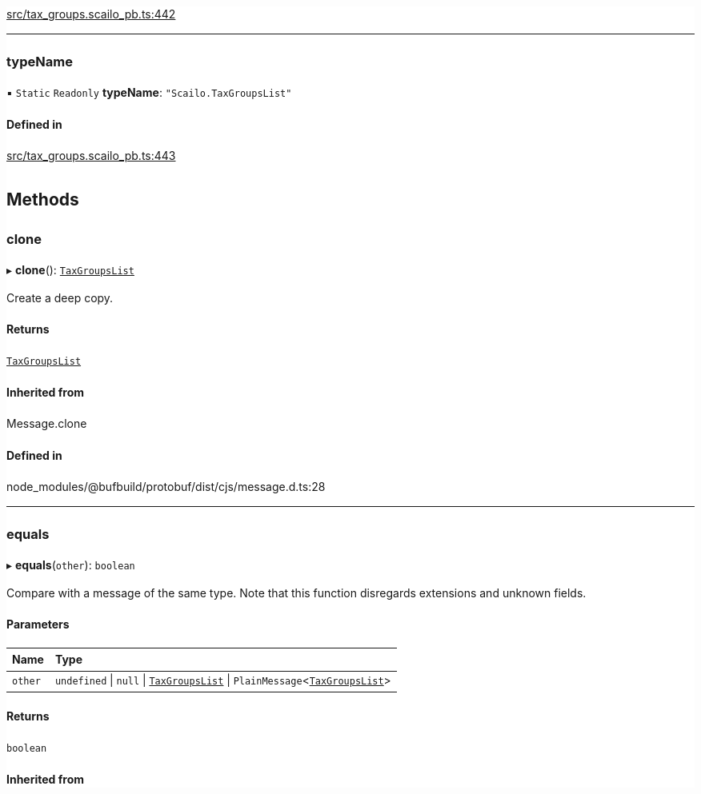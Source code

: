 [src/tax_groups.scailo_pb.ts:442](https://github.com/scailo/ts-sdk/blob/c10a36b57201dfa5903d4b53efa1e62aa6208936/src/tax_groups.scailo_pb.ts#L442)

___

### typeName

▪ `Static` `Readonly` **typeName**: ``"Scailo.TaxGroupsList"``

#### Defined in

[src/tax_groups.scailo_pb.ts:443](https://github.com/scailo/ts-sdk/blob/c10a36b57201dfa5903d4b53efa1e62aa6208936/src/tax_groups.scailo_pb.ts#L443)

## Methods

### clone

▸ **clone**(): [`TaxGroupsList`](TaxGroupsList.md)

Create a deep copy.

#### Returns

[`TaxGroupsList`](TaxGroupsList.md)

#### Inherited from

Message.clone

#### Defined in

node_modules/@bufbuild/protobuf/dist/cjs/message.d.ts:28

___

### equals

▸ **equals**(`other`): `boolean`

Compare with a message of the same type.
Note that this function disregards extensions and unknown fields.

#### Parameters

| Name | Type |
| :------ | :------ |
| `other` | `undefined` \| ``null`` \| [`TaxGroupsList`](TaxGroupsList.md) \| `PlainMessage`\<[`TaxGroupsList`](TaxGroupsList.md)\> |

#### Returns

`boolean`

#### Inherited from
